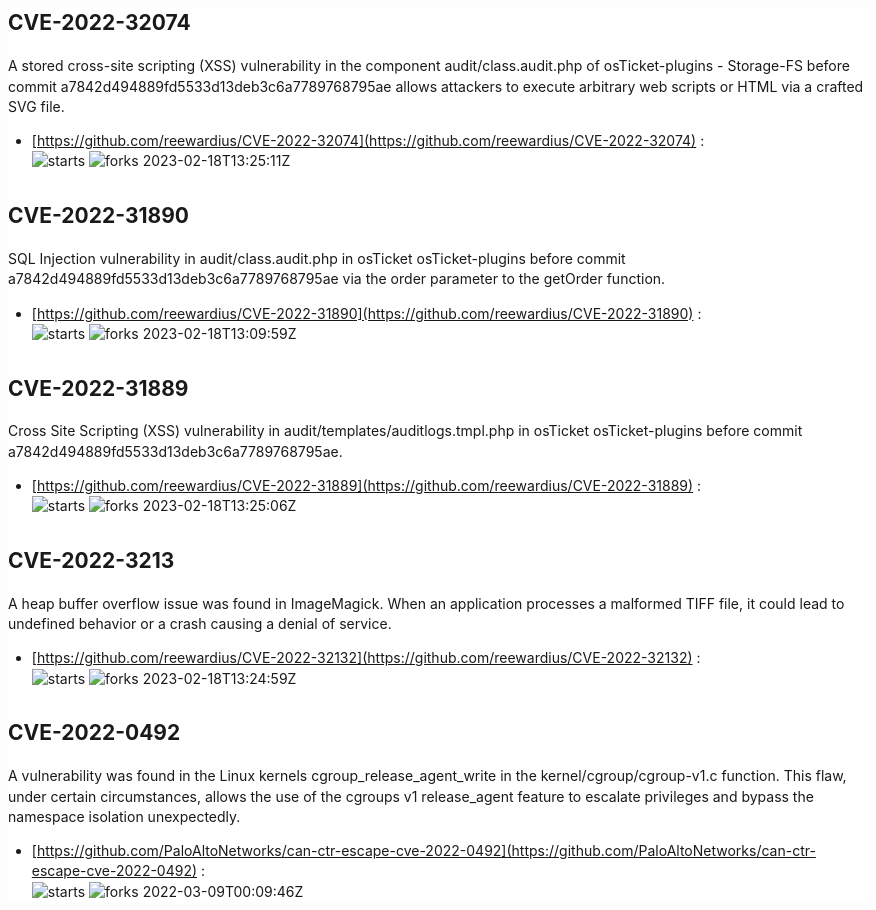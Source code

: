 ## CVE-2022-32074
 A stored cross-site scripting (XSS) vulnerability in the component audit/class.audit.php of osTicket-plugins - Storage-FS before commit a7842d494889fd5533d13deb3c6a7789768795ae allows attackers to execute arbitrary web scripts or HTML via a crafted SVG file.

- [https://github.com/reewardius/CVE-2022-32074](https://github.com/reewardius/CVE-2022-32074) :  
![starts](https://img.shields.io/github/stars/reewardius/CVE-2022-32074.svg) 
![forks](https://img.shields.io/github/forks/reewardius/CVE-2022-32074.svg) 
2023-02-18T13:25:11Z

## CVE-2022-31890
 SQL Injection vulnerability in audit/class.audit.php in osTicket osTicket-plugins before commit a7842d494889fd5533d13deb3c6a7789768795ae via the order parameter to the getOrder function.

- [https://github.com/reewardius/CVE-2022-31890](https://github.com/reewardius/CVE-2022-31890) :  
![starts](https://img.shields.io/github/stars/reewardius/CVE-2022-31890.svg) 
![forks](https://img.shields.io/github/forks/reewardius/CVE-2022-31890.svg) 
2023-02-18T13:09:59Z

## CVE-2022-31889
 Cross Site Scripting (XSS) vulnerability in audit/templates/auditlogs.tmpl.php in osTicket osTicket-plugins before commit a7842d494889fd5533d13deb3c6a7789768795ae.

- [https://github.com/reewardius/CVE-2022-31889](https://github.com/reewardius/CVE-2022-31889) :  
![starts](https://img.shields.io/github/stars/reewardius/CVE-2022-31889.svg) 
![forks](https://img.shields.io/github/forks/reewardius/CVE-2022-31889.svg) 
2023-02-18T13:25:06Z

## CVE-2022-3213
 A heap buffer overflow issue was found in ImageMagick. When an application processes a malformed TIFF file, it could lead to undefined behavior or a crash causing a denial of service.

- [https://github.com/reewardius/CVE-2022-32132](https://github.com/reewardius/CVE-2022-32132) :  
![starts](https://img.shields.io/github/stars/reewardius/CVE-2022-32132.svg) 
![forks](https://img.shields.io/github/forks/reewardius/CVE-2022-32132.svg) 
2023-02-18T13:24:59Z

## CVE-2022-0492
 A vulnerability was found in the Linux kernels cgroup_release_agent_write in the kernel/cgroup/cgroup-v1.c function. This flaw, under certain circumstances, allows the use of the cgroups v1 release_agent feature to escalate privileges and bypass the namespace isolation unexpectedly.

- [https://github.com/PaloAltoNetworks/can-ctr-escape-cve-2022-0492](https://github.com/PaloAltoNetworks/can-ctr-escape-cve-2022-0492) :  
![starts](https://img.shields.io/github/stars/PaloAltoNetworks/can-ctr-escape-cve-2022-0492.svg) 
![forks](https://img.shields.io/github/forks/PaloAltoNetworks/can-ctr-escape-cve-2022-0492.svg) 
2022-03-09T00:09:46Z
